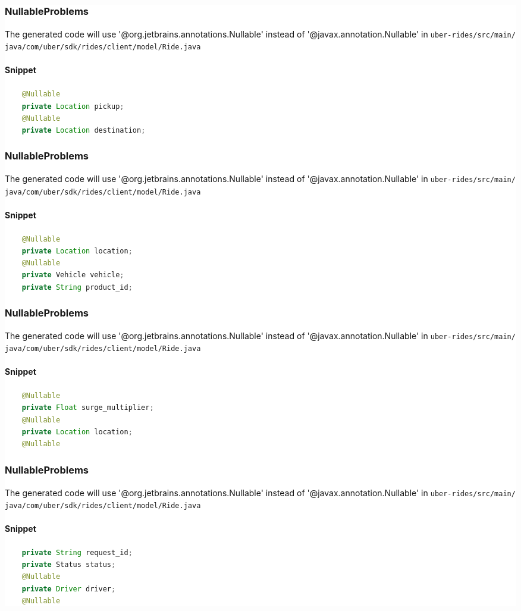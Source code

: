 ### NullableProblems
The generated code will use '@org.jetbrains.annotations.Nullable' instead of '@javax.annotation.Nullable'
in `uber-rides/src/main/java/com/uber/sdk/rides/client/model/Ride.java`
#### Snippet
```java
    @Nullable
    private Location pickup;
    @Nullable
    private Location destination;

```

### NullableProblems
The generated code will use '@org.jetbrains.annotations.Nullable' instead of '@javax.annotation.Nullable'
in `uber-rides/src/main/java/com/uber/sdk/rides/client/model/Ride.java`
#### Snippet
```java
    @Nullable
    private Location location;
    @Nullable
    private Vehicle vehicle;
    private String product_id;
```

### NullableProblems
The generated code will use '@org.jetbrains.annotations.Nullable' instead of '@javax.annotation.Nullable'
in `uber-rides/src/main/java/com/uber/sdk/rides/client/model/Ride.java`
#### Snippet
```java
    @Nullable
    private Float surge_multiplier;
    @Nullable
    private Location location;
    @Nullable
```

### NullableProblems
The generated code will use '@org.jetbrains.annotations.Nullable' instead of '@javax.annotation.Nullable'
in `uber-rides/src/main/java/com/uber/sdk/rides/client/model/Ride.java`
#### Snippet
```java
    private String request_id;
    private Status status;
    @Nullable
    private Driver driver;
    @Nullable
```

